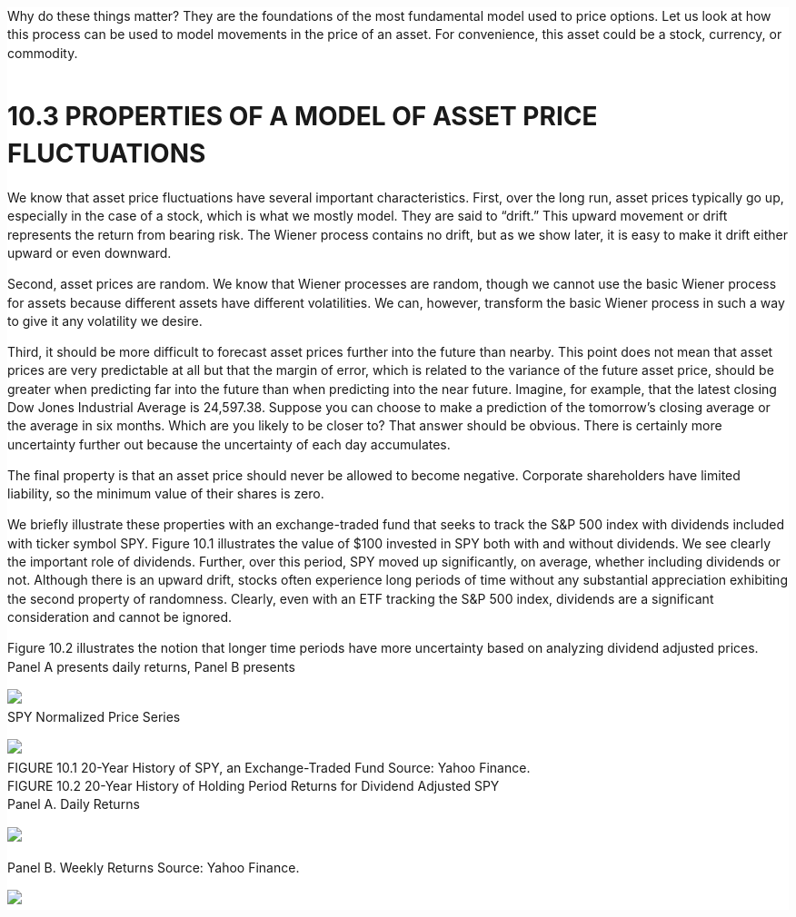 Why do these things matter? They are the foundations of the most fundamental model used to price options. Let us look at how this process can be used to model movements in the price of an asset. For convenience, this asset could be a stock, currency, or commodity.  

# 10.3 PROPERTIES OF A MODEL OF ASSET PRICE FLUCTUATIONS  

We know that asset price fluctuations have several important characteristics. First, over the long run, asset prices typically go up, especially in the case of a stock, which is what we mostly model. They are said to “drift.” This upward movement or drift represents the return from bearing risk. The Wiener process contains no drift, but as we show later, it is easy to make it drift either upward or even downward.  

Second, asset prices are random. We know that Wiener processes are random, though we cannot use the basic Wiener process for assets because different assets have different volatilities. We can, however, transform the basic Wiener process in such a way to give it any volatility we desire.  

Third, it should be more difficult to forecast asset prices further into the future than nearby. This point does not mean that asset prices are very predictable at all but that the margin of error, which is related to the variance of the future asset price, should be greater when predicting far into the future than when predicting into the near future. Imagine, for example, that the latest closing Dow Jones Industrial Average is 24,597.38. Suppose you can choose to make a prediction of the tomorrow’s closing average or the average in six months. Which are you likely to be closer to? That answer should be obvious. There is certainly more uncertainty further out because the uncertainty of each day accumulates.  

The final property is that an asset price should never be allowed to become negative. Corporate shareholders have limited liability, so the minimum value of their shares is zero.  

We briefly illustrate these properties with an exchange-traded fund that seeks to track the S&P 500 index with dividends included with ticker symbol SPY. Figure 10.1 illustrates the value of $\$100$ invested in SPY both with and without dividends. We see clearly the important role of dividends. Further, over this period, SPY moved up significantly, on average, whether including dividends or not. Although there is an upward drift, stocks often experience long periods of time without any substantial appreciation exhibiting the second property of randomness. Clearly, even with an ETF tracking the S&P 500 index, dividends are a significant consideration and cannot be ignored.  

Figure 10.2 illustrates the notion that longer time periods have more uncertainty based on analyzing dividend adjusted prices. Panel A presents daily returns, Panel B presents  

![](images/fb3277398138c0fcfb9bc1232fbc42e617b358b906a0f8ec490ec1cd039a58c3.jpg)  
SPY Normalized Price Series  

![](images/79beefbc6a83552d6772575a5d72fa2a57bfbd44cef11e311039512ec8bc9f7b.jpg)  
FIGURE 10.1 20-Year History of SPY, an Exchange-Traded Fund Source: Yahoo Finance.   
FIGURE 10.2 20-Year History of Holding Period Returns for Dividend Adjusted SPY   
Panel A. Daily Returns  

![](images/fcdfa1a86ab98611336731b42d8d2223bae37d487e239a9eeb6b5b0d2dfb0119.jpg)  

Panel B. Weekly Returns Source: Yahoo Finance.  

![](images/5509b2e136220a6e9ff07e5bc8821aae2dcfed4ae75eb927aa524ad129aeca82.jpg)  

